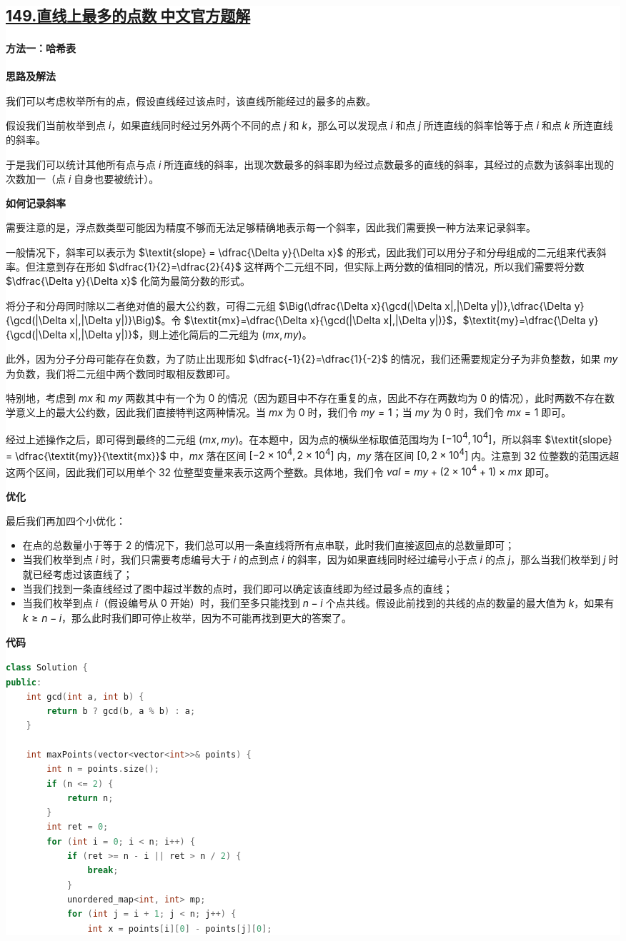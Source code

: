 ## [149.直线上最多的点数 中文官方题解](https://leetcode.cn/problems/max-points-on-a-line/solutions/100000/zhi-xian-shang-zui-duo-de-dian-shu-by-le-tq8f)

#### 方法一：哈希表

**思路及解法**

我们可以考虑枚举所有的点，假设直线经过该点时，该直线所能经过的最多的点数。

假设我们当前枚举到点 $i$，如果直线同时经过另外两个不同的点 $j$ 和 $k$，那么可以发现点 $i$ 和点 $j$ 所连直线的斜率恰等于点 $i$ 和点 $k$ 所连直线的斜率。

于是我们可以统计其他所有点与点 $i$ 所连直线的斜率，出现次数最多的斜率即为经过点数最多的直线的斜率，其经过的点数为该斜率出现的次数加一（点 $i$ 自身也要被统计）。

**如何记录斜率**

需要注意的是，浮点数类型可能因为精度不够而无法足够精确地表示每一个斜率，因此我们需要换一种方法来记录斜率。

一般情况下，斜率可以表示为 $\textit{slope} = \dfrac{\Delta y}{\Delta x}$ 的形式，因此我们可以用分子和分母组成的二元组来代表斜率。但注意到存在形如 $\dfrac{1}{2}=\dfrac{2}{4}$ 这样两个二元组不同，但实际上两分数的值相同的情况，所以我们需要将分数 $\dfrac{\Delta y}{\Delta x}$ 化简为最简分数的形式。

将分子和分母同时除以二者绝对值的最大公约数，可得二元组 $\Big(\dfrac{\Delta x}{\gcd(|\Delta x|,|\Delta y|)},\dfrac{\Delta y}{\gcd(|\Delta x|,|\Delta y|)}\Big)$。令 $\textit{mx}=\dfrac{\Delta x}{\gcd(|\Delta x|,|\Delta y|)}$，$\textit{my}=\dfrac{\Delta y}{\gcd(|\Delta x|,|\Delta y|)}$，则上述化简后的二元组为 $(\textit{mx},\textit{my})$。

此外，因为分子分母可能存在负数，为了防止出现形如 $\dfrac{-1}{2}=\dfrac{1}{-2}$ 的情况，我们还需要规定分子为非负整数，如果 $\textit{my}$ 为负数，我们将二元组中两个数同时取相反数即可。

特别地，考虑到 $\textit{mx}$ 和 $\textit{my}$ 两数其中有一个为 $0$ 的情况（因为题目中不存在重复的点，因此不存在两数均为 $0$ 的情况），此时两数不存在数学意义上的最大公约数，因此我们直接特判这两种情况。当 $\textit{mx}$ 为 $0$ 时，我们令 $\textit{my}=1$；当 $\textit{my}$ 为 $0$ 时，我们令 $\textit{mx}=1$ 即可。

经过上述操作之后，即可得到最终的二元组 $(\textit{mx},\textit{my})$。在本题中，因为点的横纵坐标取值范围均为 $[-10^4, 10^4]$，所以斜率 $\textit{slope} = \dfrac{\textit{my}}{\textit{mx}}$ 中，$\textit{mx}$ 落在区间 $[- 2 \times 10^4, 2 \times 10^4]$ 内，$\textit{my}$ 落在区间 $[0, 2 \times 10^4]$ 内。注意到 $32$ 位整数的范围远超这两个区间，因此我们可以用单个 $32$ 位整型变量来表示这两个整数。具体地，我们令 $\textit{val} = \textit{my} + (2 \times 10^4 + 1) \times \textit{mx}$ 即可。

**优化**

最后我们再加四个小优化：

- 在点的总数量小于等于 $2$ 的情况下，我们总可以用一条直线将所有点串联，此时我们直接返回点的总数量即可；
- 当我们枚举到点 $i$ 时，我们只需要考虑编号大于 $i$ 的点到点 $i$ 的斜率，因为如果直线同时经过编号小于点 $i$ 的点 $j$，那么当我们枚举到 $j$ 时就已经考虑过该直线了；
- 当我们找到一条直线经过了图中超过半数的点时，我们即可以确定该直线即为经过最多点的直线；
- 当我们枚举到点 $i$（假设编号从 $0$ 开始）时，我们至多只能找到 $n-i$ 个点共线。假设此前找到的共线的点的数量的最大值为 $k$，如果有 $k \geq n-i$，那么此时我们即可停止枚举，因为不可能再找到更大的答案了。

**代码**

```C++ [sol1-C++]
class Solution {
public:
    int gcd(int a, int b) {
        return b ? gcd(b, a % b) : a;
    }

    int maxPoints(vector<vector<int>>& points) {
        int n = points.size();
        if (n <= 2) {
            return n;
        }
        int ret = 0;
        for (int i = 0; i < n; i++) {
            if (ret >= n - i || ret > n / 2) {
                break;
            }
            unordered_map<int, int> mp;
            for (int j = i + 1; j < n; j++) {
                int x = points[i][0] - points[j][0];
```